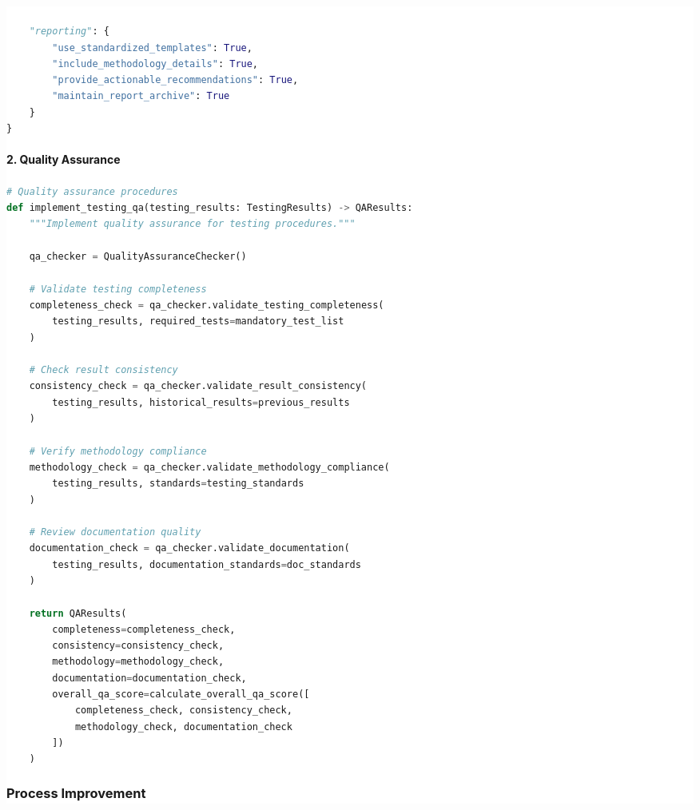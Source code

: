 ```python
    
    "reporting": {
        "use_standardized_templates": True,
        "include_methodology_details": True,
        "provide_actionable_recommendations": True,
        "maintain_report_archive": True
    }
}
```

#### 2. Quality Assurance
```python
# Quality assurance procedures
def implement_testing_qa(testing_results: TestingResults) -> QAResults:
    """Implement quality assurance for testing procedures."""
    
    qa_checker = QualityAssuranceChecker()
    
    # Validate testing completeness
    completeness_check = qa_checker.validate_testing_completeness(
        testing_results, required_tests=mandatory_test_list
    )
    
    # Check result consistency
    consistency_check = qa_checker.validate_result_consistency(
        testing_results, historical_results=previous_results
    )
    
    # Verify methodology compliance
    methodology_check = qa_checker.validate_methodology_compliance(
        testing_results, standards=testing_standards
    )
    
    # Review documentation quality
    documentation_check = qa_checker.validate_documentation(
        testing_results, documentation_standards=doc_standards
    )
    
    return QAResults(
        completeness=completeness_check,
        consistency=consistency_check,
        methodology=methodology_check,
        documentation=documentation_check,
        overall_qa_score=calculate_overall_qa_score([
            completeness_check, consistency_check,
            methodology_check, documentation_check
        ])
    )
```

### Process Improvement
